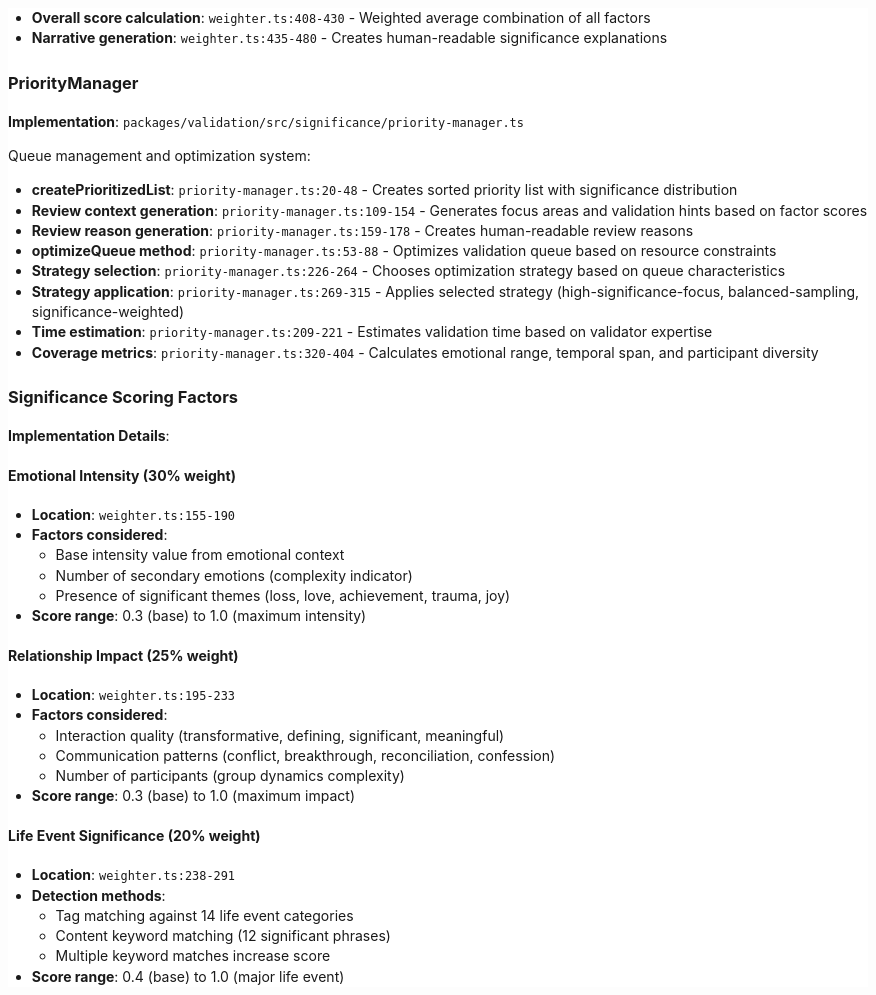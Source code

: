 - **Overall score calculation**: `weighter.ts:408-430` - Weighted average combination of all factors
- **Narrative generation**: `weighter.ts:435-480` - Creates human-readable significance explanations

### PriorityManager

**Implementation**: `packages/validation/src/significance/priority-manager.ts`

Queue management and optimization system:

- **createPrioritizedList**: `priority-manager.ts:20-48` - Creates sorted priority list with significance distribution
- **Review context generation**: `priority-manager.ts:109-154` - Generates focus areas and validation hints based on factor scores
- **Review reason generation**: `priority-manager.ts:159-178` - Creates human-readable review reasons
- **optimizeQueue method**: `priority-manager.ts:53-88` - Optimizes validation queue based on resource constraints
- **Strategy selection**: `priority-manager.ts:226-264` - Chooses optimization strategy based on queue characteristics
- **Strategy application**: `priority-manager.ts:269-315` - Applies selected strategy (high-significance-focus, balanced-sampling, significance-weighted)
- **Time estimation**: `priority-manager.ts:209-221` - Estimates validation time based on validator expertise
- **Coverage metrics**: `priority-manager.ts:320-404` - Calculates emotional range, temporal span, and participant diversity

### Significance Scoring Factors

**Implementation Details**:

#### Emotional Intensity (30% weight)

- **Location**: `weighter.ts:155-190`
- **Factors considered**:
  - Base intensity value from emotional context
  - Number of secondary emotions (complexity indicator)
  - Presence of significant themes (loss, love, achievement, trauma, joy)
- **Score range**: 0.3 (base) to 1.0 (maximum intensity)

#### Relationship Impact (25% weight)

- **Location**: `weighter.ts:195-233`
- **Factors considered**:
  - Interaction quality (transformative, defining, significant, meaningful)
  - Communication patterns (conflict, breakthrough, reconciliation, confession)
  - Number of participants (group dynamics complexity)
- **Score range**: 0.3 (base) to 1.0 (maximum impact)

#### Life Event Significance (20% weight)

- **Location**: `weighter.ts:238-291`
- **Detection methods**:
  - Tag matching against 14 life event categories
  - Content keyword matching (12 significant phrases)
  - Multiple keyword matches increase score
- **Score range**: 0.4 (base) to 1.0 (major life event)
